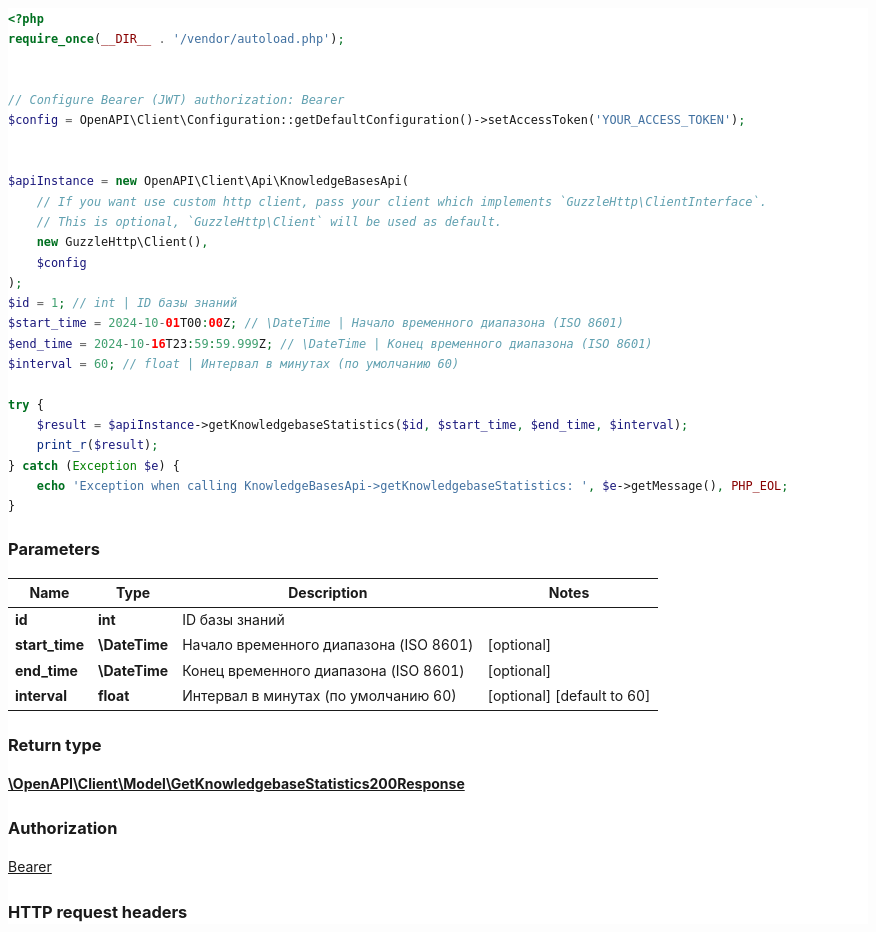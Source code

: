 ```php
<?php
require_once(__DIR__ . '/vendor/autoload.php');


// Configure Bearer (JWT) authorization: Bearer
$config = OpenAPI\Client\Configuration::getDefaultConfiguration()->setAccessToken('YOUR_ACCESS_TOKEN');


$apiInstance = new OpenAPI\Client\Api\KnowledgeBasesApi(
    // If you want use custom http client, pass your client which implements `GuzzleHttp\ClientInterface`.
    // This is optional, `GuzzleHttp\Client` will be used as default.
    new GuzzleHttp\Client(),
    $config
);
$id = 1; // int | ID базы знаний
$start_time = 2024-10-01T00:00Z; // \DateTime | Начало временного диапазона (ISO 8601)
$end_time = 2024-10-16T23:59:59.999Z; // \DateTime | Конец временного диапазона (ISO 8601)
$interval = 60; // float | Интервал в минутах (по умолчанию 60)

try {
    $result = $apiInstance->getKnowledgebaseStatistics($id, $start_time, $end_time, $interval);
    print_r($result);
} catch (Exception $e) {
    echo 'Exception when calling KnowledgeBasesApi->getKnowledgebaseStatistics: ', $e->getMessage(), PHP_EOL;
}
```

### Parameters

| Name | Type | Description  | Notes |
| ------------- | ------------- | ------------- | ------------- |
| **id** | **int**| ID базы знаний | |
| **start_time** | **\DateTime**| Начало временного диапазона (ISO 8601) | [optional] |
| **end_time** | **\DateTime**| Конец временного диапазона (ISO 8601) | [optional] |
| **interval** | **float**| Интервал в минутах (по умолчанию 60) | [optional] [default to 60] |

### Return type

[**\OpenAPI\Client\Model\GetKnowledgebaseStatistics200Response**](../Model/GetKnowledgebaseStatistics200Response.md)

### Authorization

[Bearer](../../README.md#Bearer)

### HTTP request headers
